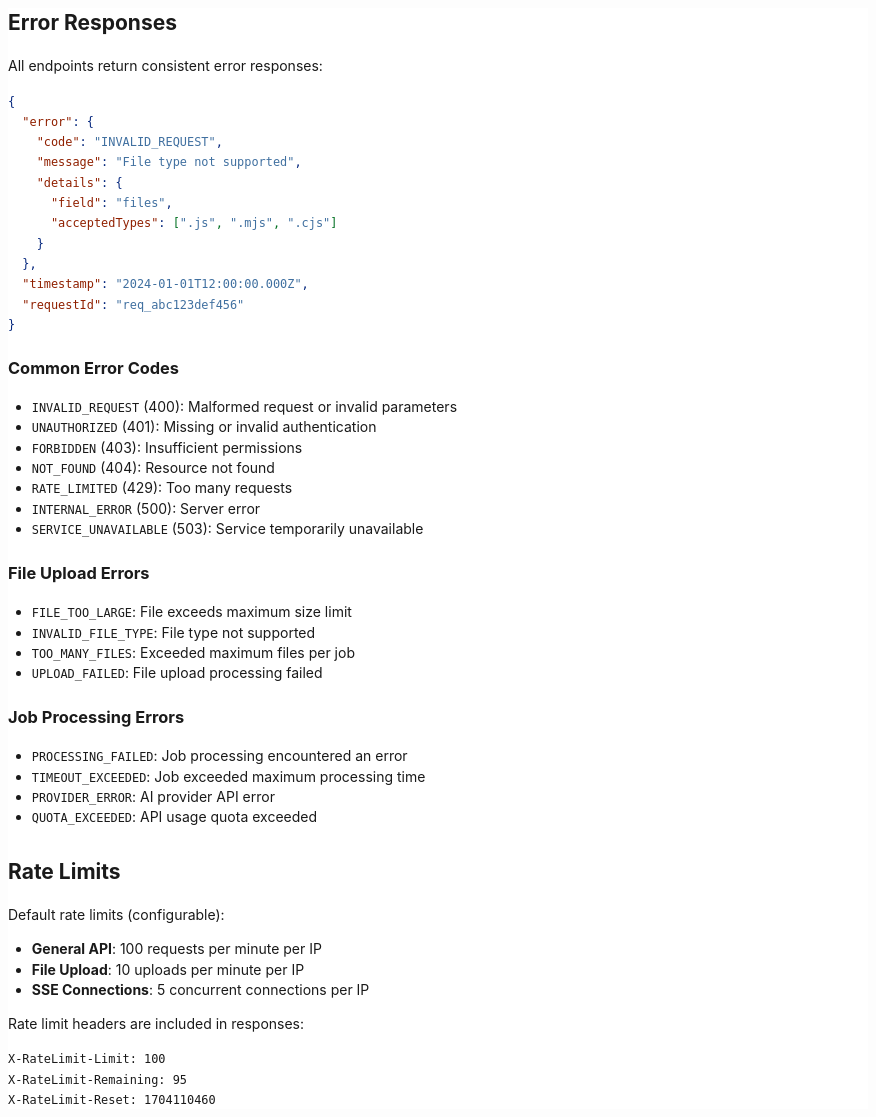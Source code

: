 ## Error Responses

All endpoints return consistent error responses:

```json
{
  "error": {
    "code": "INVALID_REQUEST",
    "message": "File type not supported",
    "details": {
      "field": "files",
      "acceptedTypes": [".js", ".mjs", ".cjs"]
    }
  },
  "timestamp": "2024-01-01T12:00:00.000Z",
  "requestId": "req_abc123def456"
}
```

### Common Error Codes

- `INVALID_REQUEST` (400): Malformed request or invalid parameters
- `UNAUTHORIZED` (401): Missing or invalid authentication
- `FORBIDDEN` (403): Insufficient permissions
- `NOT_FOUND` (404): Resource not found
- `RATE_LIMITED` (429): Too many requests
- `INTERNAL_ERROR` (500): Server error
- `SERVICE_UNAVAILABLE` (503): Service temporarily unavailable

### File Upload Errors

- `FILE_TOO_LARGE`: File exceeds maximum size limit
- `INVALID_FILE_TYPE`: File type not supported
- `TOO_MANY_FILES`: Exceeded maximum files per job
- `UPLOAD_FAILED`: File upload processing failed

### Job Processing Errors

- `PROCESSING_FAILED`: Job processing encountered an error
- `TIMEOUT_EXCEEDED`: Job exceeded maximum processing time
- `PROVIDER_ERROR`: AI provider API error
- `QUOTA_EXCEEDED`: API usage quota exceeded

## Rate Limits

Default rate limits (configurable):
- **General API**: 100 requests per minute per IP
- **File Upload**: 10 uploads per minute per IP
- **SSE Connections**: 5 concurrent connections per IP

Rate limit headers are included in responses:
```
X-RateLimit-Limit: 100
X-RateLimit-Remaining: 95
X-RateLimit-Reset: 1704110460
```

